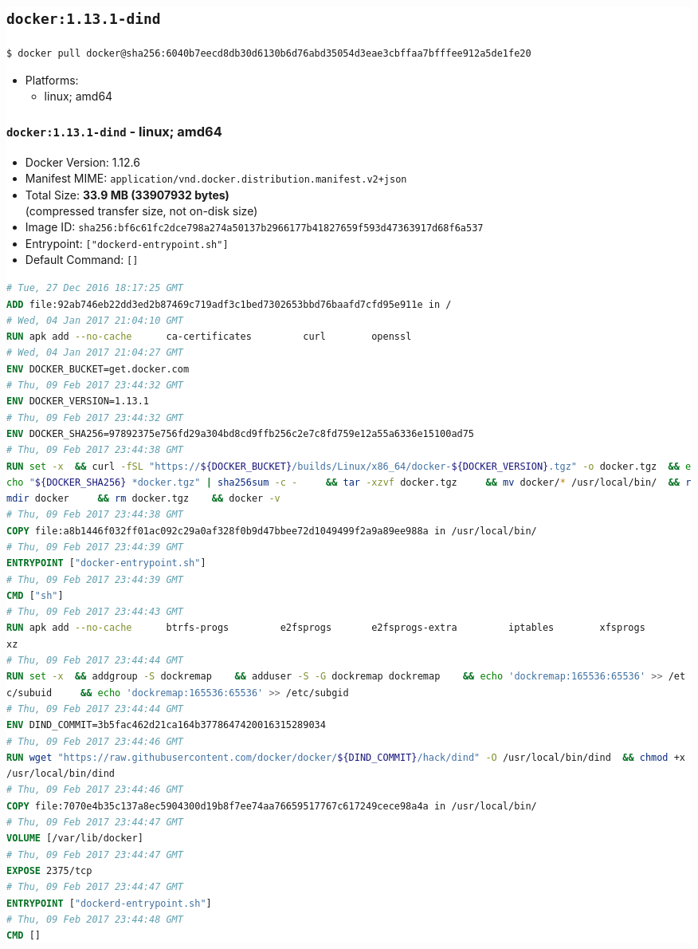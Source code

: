 ## `docker:1.13.1-dind`

```console
$ docker pull docker@sha256:6040b7eecd8db30d6130b6d76abd35054d3eae3cbffaa7bfffee912a5de1fe20
```

-	Platforms:
	-	linux; amd64

### `docker:1.13.1-dind` - linux; amd64

-	Docker Version: 1.12.6
-	Manifest MIME: `application/vnd.docker.distribution.manifest.v2+json`
-	Total Size: **33.9 MB (33907932 bytes)**  
	(compressed transfer size, not on-disk size)
-	Image ID: `sha256:bf6c61fc2dce798a274a50137b2966177b41827659f593d47363917d68f6a537`
-	Entrypoint: `["dockerd-entrypoint.sh"]`
-	Default Command: `[]`

```dockerfile
# Tue, 27 Dec 2016 18:17:25 GMT
ADD file:92ab746eb22dd3ed2b87469c719adf3c1bed7302653bbd76baafd7cfd95e911e in / 
# Wed, 04 Jan 2017 21:04:10 GMT
RUN apk add --no-cache 		ca-certificates 		curl 		openssl
# Wed, 04 Jan 2017 21:04:27 GMT
ENV DOCKER_BUCKET=get.docker.com
# Thu, 09 Feb 2017 23:44:32 GMT
ENV DOCKER_VERSION=1.13.1
# Thu, 09 Feb 2017 23:44:32 GMT
ENV DOCKER_SHA256=97892375e756fd29a304bd8cd9ffb256c2e7c8fd759e12a55a6336e15100ad75
# Thu, 09 Feb 2017 23:44:38 GMT
RUN set -x 	&& curl -fSL "https://${DOCKER_BUCKET}/builds/Linux/x86_64/docker-${DOCKER_VERSION}.tgz" -o docker.tgz 	&& echo "${DOCKER_SHA256} *docker.tgz" | sha256sum -c - 	&& tar -xzvf docker.tgz 	&& mv docker/* /usr/local/bin/ 	&& rmdir docker 	&& rm docker.tgz 	&& docker -v
# Thu, 09 Feb 2017 23:44:38 GMT
COPY file:a8b1446f032ff01ac092c29a0af328f0b9d47bbee72d1049499f2a9a89ee988a in /usr/local/bin/ 
# Thu, 09 Feb 2017 23:44:39 GMT
ENTRYPOINT ["docker-entrypoint.sh"]
# Thu, 09 Feb 2017 23:44:39 GMT
CMD ["sh"]
# Thu, 09 Feb 2017 23:44:43 GMT
RUN apk add --no-cache 		btrfs-progs 		e2fsprogs 		e2fsprogs-extra 		iptables 		xfsprogs 		xz
# Thu, 09 Feb 2017 23:44:44 GMT
RUN set -x 	&& addgroup -S dockremap 	&& adduser -S -G dockremap dockremap 	&& echo 'dockremap:165536:65536' >> /etc/subuid 	&& echo 'dockremap:165536:65536' >> /etc/subgid
# Thu, 09 Feb 2017 23:44:44 GMT
ENV DIND_COMMIT=3b5fac462d21ca164b3778647420016315289034
# Thu, 09 Feb 2017 23:44:46 GMT
RUN wget "https://raw.githubusercontent.com/docker/docker/${DIND_COMMIT}/hack/dind" -O /usr/local/bin/dind 	&& chmod +x /usr/local/bin/dind
# Thu, 09 Feb 2017 23:44:46 GMT
COPY file:7070e4b35c137a8ec5904300d19b8f7ee74aa76659517767c617249cece98a4a in /usr/local/bin/ 
# Thu, 09 Feb 2017 23:44:47 GMT
VOLUME [/var/lib/docker]
# Thu, 09 Feb 2017 23:44:47 GMT
EXPOSE 2375/tcp
# Thu, 09 Feb 2017 23:44:47 GMT
ENTRYPOINT ["dockerd-entrypoint.sh"]
# Thu, 09 Feb 2017 23:44:48 GMT
CMD []
```
